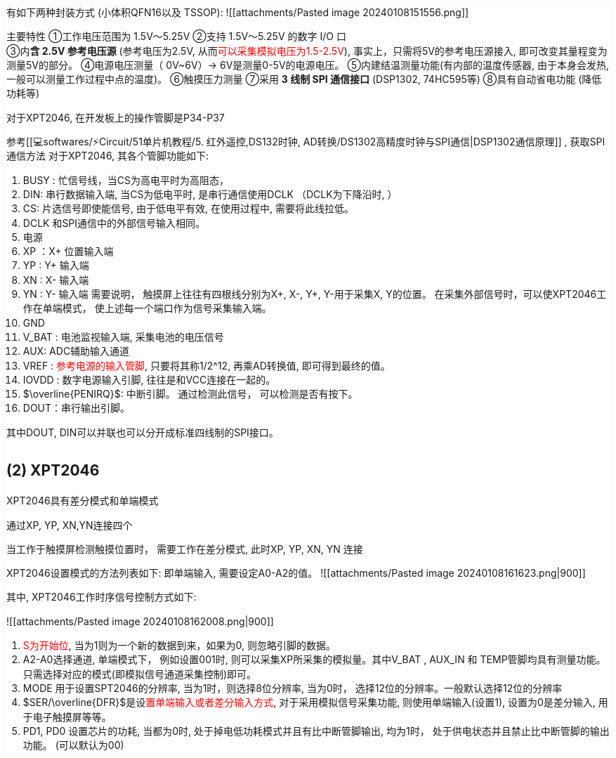有如下两种封装方式 (小体积QFN16以及 TSSOP): 
![[attachments/Pasted image 20240108151556.png]]

主要特性
①工作电压范围为 1.5V～5.25V
②支持 1.5V～5.25V 的数字 I/O 口  
③内**含 2.5V 参考电压源** (参考电压为2.5V, 从而<mark style="background: transparent; color: red">可以采集模拟电压为1.5-2.5V</mark>), 事实上，只需将5V的参考电压源接入, 即可改变其量程变为测量5V的部分。 
④电源电压测量（ 0V~6V）-> 6V是测量0-5V的电源电压。
⑤内建结温测量功能(有内部的温度传感器, 由于本身会发热, 一般可以测量工作过程中点的温度)。
⑥触摸压力测量
⑦采用 **3 线制 SPI 通信接口** (DSP1302, 74HC595等) 
⑧具有自动省电功能 (降低功耗等)

对于XPT2046, 在开发板上的操作管脚是P34-P37

参考[[💻softwares/⚡Circuit/51单片机教程/5. 红外遥控,DS132时钟, AD转换/DS1302高精度时钟与SPI通信|DSP1302通信原理]] , 获取SPI 通信方法
对于XPT2046, 其各个管脚功能如下:  
1.  BUSY : 忙信号线，当CS为高电平时为高阻态， 
2.  DIN: 串行数据输入端, 当CS为低电平时, 是串行通信使用DCLK （DCLK为下降沿时, ）
3. CS: 片选信号即使能信号, 由于低电平有效, 在使用过程中, 需要将此线拉低。 
4. DCLK 和SPI通信中的外部信号输入相同。 
5. 电源
6. XP ：X+ 位置输入端
7. YP : Y+ 输入端
8. XN : X- 输入端
9. YN : Y- 输入端
需要说明， 触摸屏上往往有四根线分别为X+, X-, Y+, Y-用于采集X, Y的位置。
在采集外部信号时，可以使XPT2046工作在单端模式， 使上述每一个端口作为信号采集输入端。
10. GND 
11. V_BAT : 电池监视输入端, 采集电池的电压信号  
12. AUX: ADC辅助输入通道
13. VREF : <mark style="background: transparent; color: red">参考电源的输入管脚</mark>, 只要将其称1/2^12, 再乘AD转换值, 即可得到最终的值。 
14.  IOVDD : 数字电源输入引脚, 往往是和VCC连接在一起的。 
15. $\overline{PENIRQ}$: 中断引脚。 通过检测此信号， 可以检测是否有按下。 
16. DOUT：串行输出引脚。 

其中DOUT, DIN可以并联也可以分开成标准四线制的SPI接口。 

## (2) XPT2046 
XPT2046具有差分模式和单端模式

通过XP, YP, XN,YN连接四个

当工作于触摸屏检测触摸位置时， 需要工作在差分模式, 此时XP, YP, XN, YN 连接

XPT2046设置模式的方法列表如下:  即单端输入, 需要设定A0-A2的值。 
![[attachments/Pasted image 20240108161623.png|900]]

其中, XPT2046工作时序信号控制方式如下: 

![[attachments/Pasted image 20240108162008.png|900]]
1. <mark style="background: transparent; color: red">S为开始位</mark>, 当为1则为一个新的数据到来，如果为0, 则忽略引脚的数据。 
2. A2-A0选择通道,  单端模式下， 例如设置001时, 则可以采集XP所采集的模拟量。其中V_BAT , AUX_IN 和 TEMP管脚均具有测量功能。 只需选择对应的模式(即模拟信号通道采集控制)即可。
3. MODE 用于设置SPT2046的分辨率, 当为1时，则选择8位分辨率, 当为0时， 选择12位的分辨率。一般默认选择12位的分辨率
4. $SER/\overline{DFR}$是设<mark style="background: transparent; color: red">置单端输入或者差分输入方式</mark>, 对于采用模拟信号采集功能, 则使用单端输入(设置1), 设置为0是差分输入, 用于电子触摸屏等等。 
5. PD1, PD0 设置芯片的功耗, 当都为0时, 处于掉电低功耗模式并且有比中断管脚输出, 均为1时， 处于供电状态并且禁止比中断管脚的输出功能。 (可以默认为00) 
